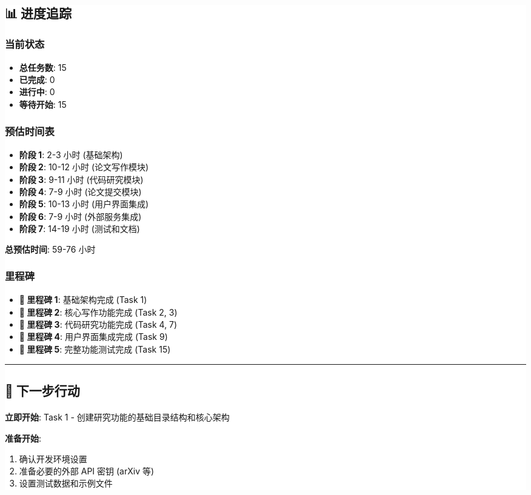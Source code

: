 
## 📊 进度追踪

### 当前状态
- **总任务数**: 15
- **已完成**: 0
- **进行中**: 0
- **等待开始**: 15

### 预估时间表
- **阶段 1**: 2-3 小时 (基础架构)
- **阶段 2**: 10-12 小时 (论文写作模块)
- **阶段 3**: 9-11 小时 (代码研究模块)
- **阶段 4**: 7-9 小时 (论文提交模块)
- **阶段 5**: 10-13 小时 (用户界面集成)
- **阶段 6**: 7-9 小时 (外部服务集成)
- **阶段 7**: 14-19 小时 (测试和文档)

**总预估时间**: 59-76 小时

### 里程碑
- **🎯 里程碑 1**: 基础架构完成 (Task 1)
- **🎯 里程碑 2**: 核心写作功能完成 (Task 2, 3)
- **🎯 里程碑 3**: 代码研究功能完成 (Task 4, 7)
- **🎯 里程碑 4**: 用户界面集成完成 (Task 9)
- **🎯 里程碑 5**: 完整功能测试完成 (Task 15)

---

## 🚀 下一步行动

**立即开始**: Task 1 - 创建研究功能的基础目录结构和核心架构

**准备开始**: 
1. 确认开发环境设置
2. 准备必要的外部 API 密钥 (arXiv 等)
3. 设置测试数据和示例文件
